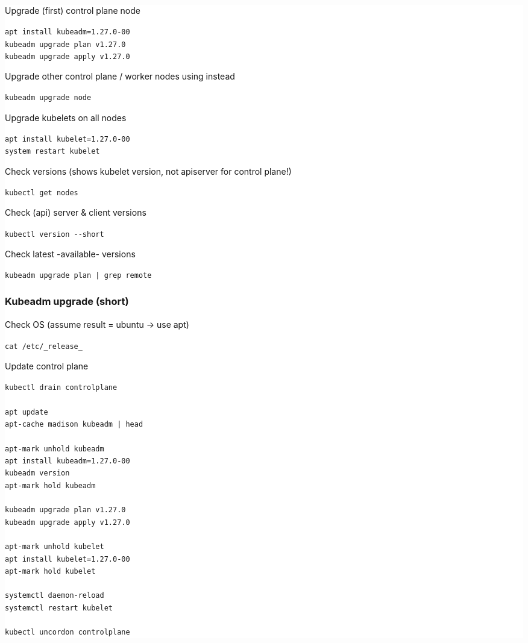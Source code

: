 Upgrade (first) control plane node

```
apt install kubeadm=1.27.0-00
kubeadm upgrade plan v1.27.0
kubeadm upgrade apply v1.27.0
```

Upgrade other control plane / worker nodes using instead

```
kubeadm upgrade node
```

Upgrade kubelets on all nodes

```
apt install kubelet=1.27.0-00
system restart kubelet
```

Check versions (shows kubelet version, not apiserver for control plane!)

```
kubectl get nodes
```

Check (api) server & client versions

```
kubectl version --short
```

Check latest -available- versions

```
kubeadm upgrade plan | grep remote
```

### Kubeadm upgrade (short)

Check OS (assume result = ubuntu -> use apt)

```
cat /etc/_release_
```

Update control plane

```
kubectl drain controlplane

apt update
apt-cache madison kubeadm | head

apt-mark unhold kubeadm
apt install kubeadm=1.27.0-00
kubeadm version
apt-mark hold kubeadm

kubeadm upgrade plan v1.27.0
kubeadm upgrade apply v1.27.0

apt-mark unhold kubelet
apt install kubelet=1.27.0-00
apt-mark hold kubelet

systemctl daemon-reload
systemctl restart kubelet

kubectl uncordon controlplane
```

